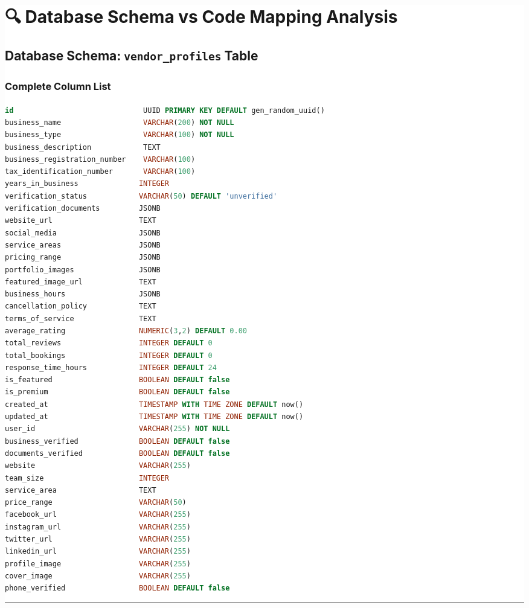 # 🔍 Database Schema vs Code Mapping Analysis

## Database Schema: `vendor_profiles` Table

### Complete Column List
```sql
id                              UUID PRIMARY KEY DEFAULT gen_random_uuid()
business_name                   VARCHAR(200) NOT NULL
business_type                   VARCHAR(100) NOT NULL
business_description            TEXT
business_registration_number    VARCHAR(100)
tax_identification_number       VARCHAR(100)
years_in_business              INTEGER
verification_status            VARCHAR(50) DEFAULT 'unverified'
verification_documents         JSONB
website_url                    TEXT
social_media                   JSONB
service_areas                  JSONB
pricing_range                  JSONB
portfolio_images               JSONB
featured_image_url             TEXT
business_hours                 JSONB
cancellation_policy            TEXT
terms_of_service               TEXT
average_rating                 NUMERIC(3,2) DEFAULT 0.00
total_reviews                  INTEGER DEFAULT 0
total_bookings                 INTEGER DEFAULT 0
response_time_hours            INTEGER DEFAULT 24
is_featured                    BOOLEAN DEFAULT false
is_premium                     BOOLEAN DEFAULT false
created_at                     TIMESTAMP WITH TIME ZONE DEFAULT now()
updated_at                     TIMESTAMP WITH TIME ZONE DEFAULT now()
user_id                        VARCHAR(255) NOT NULL
business_verified              BOOLEAN DEFAULT false
documents_verified             BOOLEAN DEFAULT false
website                        VARCHAR(255)
team_size                      INTEGER
service_area                   TEXT
price_range                    VARCHAR(50)
facebook_url                   VARCHAR(255)
instagram_url                  VARCHAR(255)
twitter_url                    VARCHAR(255)
linkedin_url                   VARCHAR(255)
profile_image                  VARCHAR(255)
cover_image                    VARCHAR(255)
phone_verified                 BOOLEAN DEFAULT false
```

---
